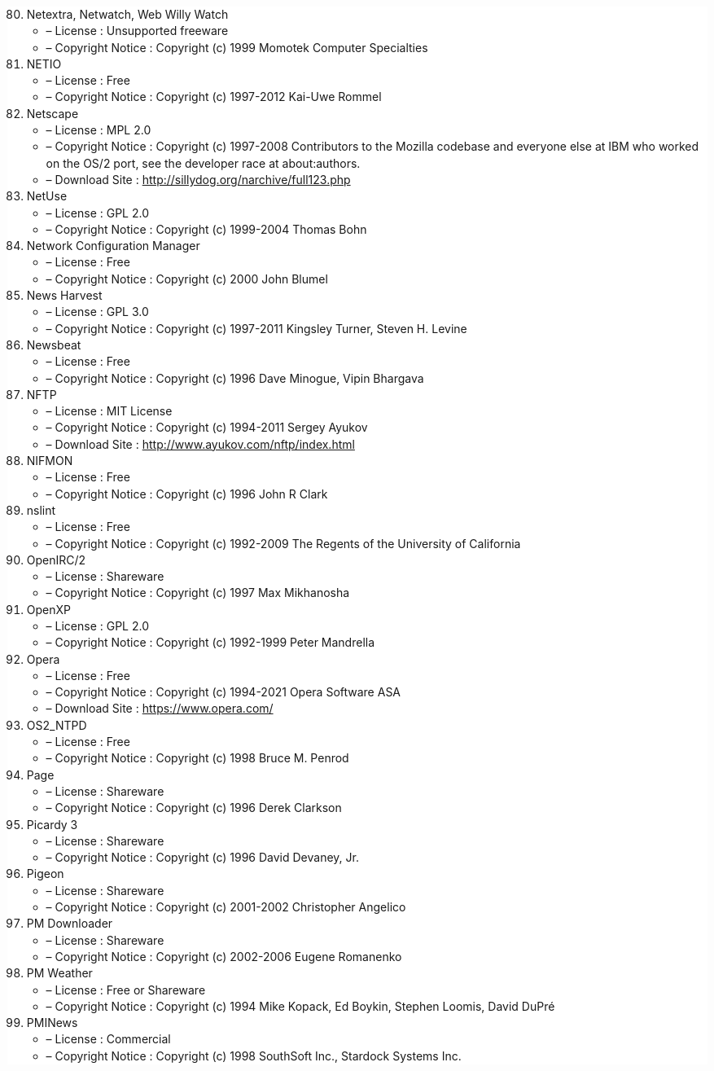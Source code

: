 80. Netextra, Netwatch, Web Willy Watch
    - – License : Unsupported freeware
    - – Copyright Notice : Copyright (c) 1999 Momotek Computer Specialties
81. NETIO
    - – License : Free
    - – Copyright Notice : Copyright (c) 1997-2012 Kai-Uwe Rommel
82. Netscape
    - – License : MPL 2.0
    - – Copyright Notice : Copyright (c) 1997-2008 Contributors to the Mozilla codebase and everyone else at IBM who worked on the OS/2 port, see the developer race at about:authors.
    - – Download Site : http://sillydog.org/narchive/full123.php
83. NetUse
    - – License : GPL 2.0
    - – Copyright Notice : Copyright (c) 1999-2004 Thomas Bohn
84. Network Configuration Manager
    - – License : Free
    - – Copyright Notice : Copyright (c) 2000 John Blumel
85. News Harvest
    - – License : GPL 3.0
    - – Copyright Notice : Copyright (c) 1997-2011 Kingsley Turner, Steven H. Levine
86. Newsbeat
    - – License : Free
    - – Copyright Notice : Copyright (c) 1996 Dave Minogue, Vipin Bhargava
87. NFTP
    - – License : MIT License
    - – Copyright Notice : Copyright (c) 1994-2011 Sergey Ayukov
    - – Download Site : http://www.ayukov.com/nftp/index.html
88. NIFMON
    - – License : Free
    - – Copyright Notice : Copyright (c) 1996 John R Clark
89. nslint
    - – License : Free
    - – Copyright Notice : Copyright (c) 1992-2009 The Regents of the University of California
90. OpenIRC/2
    - – License : Shareware
    - – Copyright Notice : Copyright (c) 1997 Max Mikhanosha
91. OpenXP
    - – License : GPL 2.0
    - – Copyright Notice : Copyright (c) 1992-1999 Peter Mandrella
92. Opera
    - – License : Free
    - – Copyright Notice : Copyright (c) 1994-2021 Opera Software ASA
    - – Download Site : https://www.opera.com/
93. OS2_NTPD
    - – License : Free
    - – Copyright Notice : Copyright (c) 1998 Bruce M. Penrod
94. Page
    - – License : Shareware
    - – Copyright Notice : Copyright (c) 1996 Derek Clarkson
95. Picardy 3
    - – License : Shareware
    - – Copyright Notice : Copyright (c) 1996 David Devaney, Jr.
96. Pigeon
    - – License : Shareware
    - – Copyright Notice : Copyright (c) 2001-2002 Christopher Angelico
97. PM Downloader
    - – License : Shareware
    - – Copyright Notice : Copyright (c) 2002-2006 Eugene Romanenko
98. PM Weather
    - – License : Free or Shareware
    - – Copyright Notice : Copyright (c) 1994 Mike Kopack, Ed Boykin, Stephen Loomis, David DuPré
99. PMINews
    - – License : Commercial
    - – Copyright Notice : Copyright (c) 1998 SouthSoft Inc., Stardock Systems Inc.